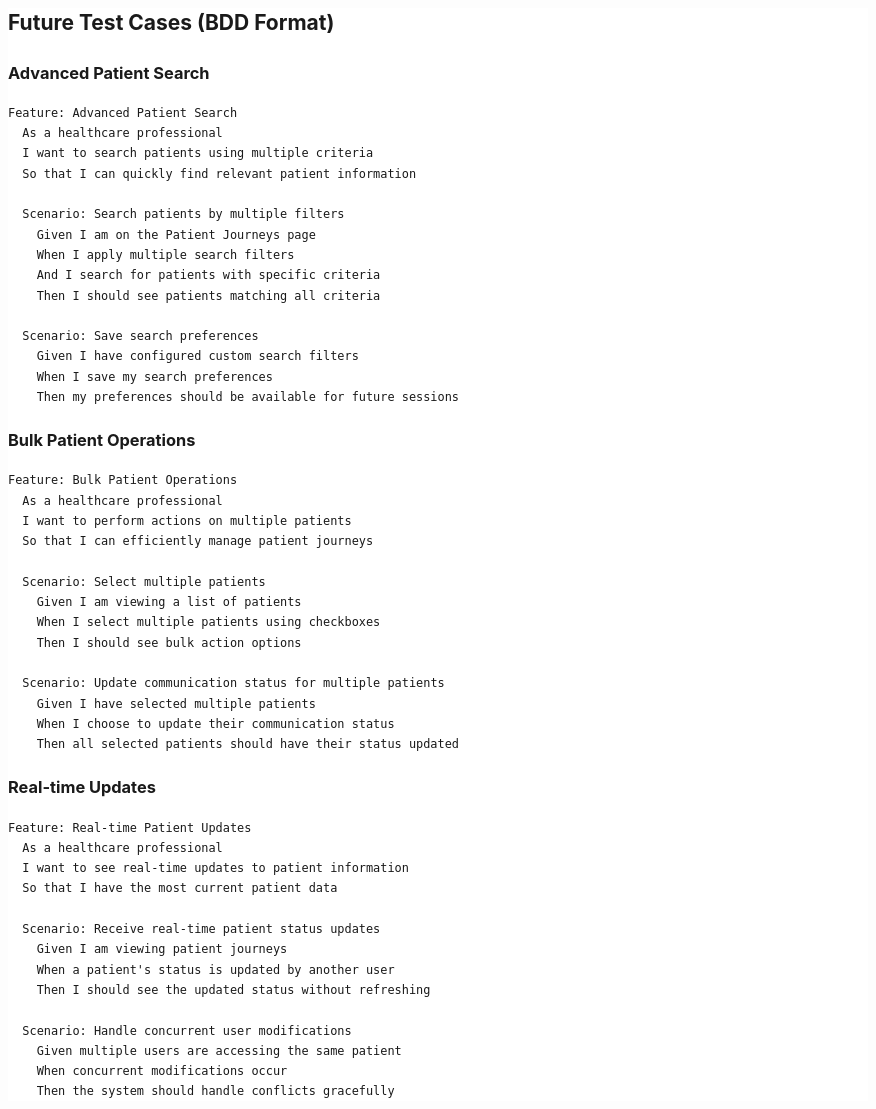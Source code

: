 ## Future Test Cases (BDD Format)

### Advanced Patient Search
```gherkin
Feature: Advanced Patient Search
  As a healthcare professional
  I want to search patients using multiple criteria
  So that I can quickly find relevant patient information

  Scenario: Search patients by multiple filters
    Given I am on the Patient Journeys page
    When I apply multiple search filters
    And I search for patients with specific criteria
    Then I should see patients matching all criteria

  Scenario: Save search preferences
    Given I have configured custom search filters
    When I save my search preferences
    Then my preferences should be available for future sessions
```

### Bulk Patient Operations
```gherkin
Feature: Bulk Patient Operations
  As a healthcare professional
  I want to perform actions on multiple patients
  So that I can efficiently manage patient journeys

  Scenario: Select multiple patients
    Given I am viewing a list of patients
    When I select multiple patients using checkboxes
    Then I should see bulk action options

  Scenario: Update communication status for multiple patients
    Given I have selected multiple patients
    When I choose to update their communication status
    Then all selected patients should have their status updated
```

### Real-time Updates
```gherkin
Feature: Real-time Patient Updates
  As a healthcare professional
  I want to see real-time updates to patient information
  So that I have the most current patient data

  Scenario: Receive real-time patient status updates
    Given I am viewing patient journeys
    When a patient's status is updated by another user
    Then I should see the updated status without refreshing

  Scenario: Handle concurrent user modifications
    Given multiple users are accessing the same patient
    When concurrent modifications occur
    Then the system should handle conflicts gracefully
```
